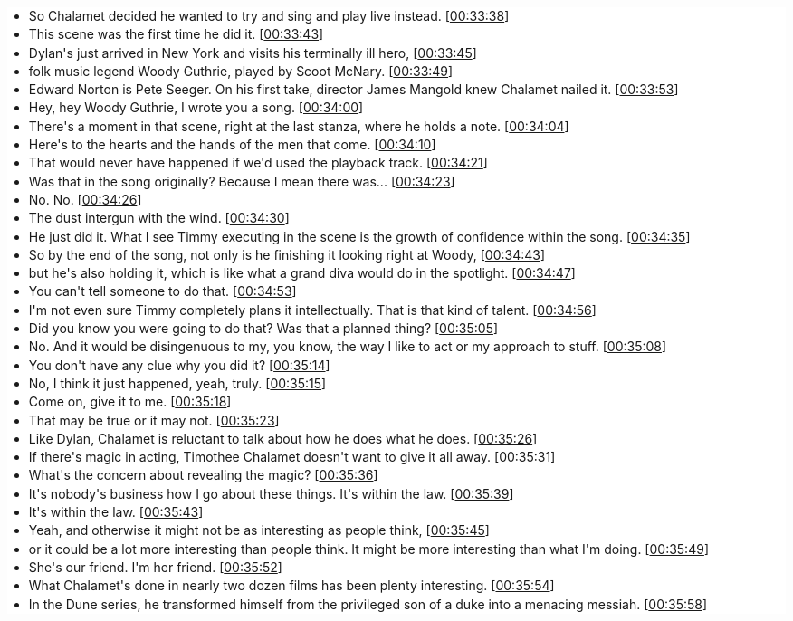 *  So Chalamet decided he wanted to try and sing and play live instead. [[00:33:38](https://www.youtube.com/watch?v=gU1B_uxq8pg&t=2018.36s)]
*  This scene was the first time he did it. [[00:33:43](https://www.youtube.com/watch?v=gU1B_uxq8pg&t=2023.36s)]
*  Dylan's just arrived in New York and visits his terminally ill hero, [[00:33:45](https://www.youtube.com/watch?v=gU1B_uxq8pg&t=2025.36s)]
*  folk music legend Woody Guthrie, played by Scoot McNary. [[00:33:49](https://www.youtube.com/watch?v=gU1B_uxq8pg&t=2029.36s)]
*  Edward Norton is Pete Seeger. On his first take, director James Mangold knew Chalamet nailed it. [[00:33:53](https://www.youtube.com/watch?v=gU1B_uxq8pg&t=2033.36s)]
*  Hey, hey Woody Guthrie, I wrote you a song. [[00:34:00](https://www.youtube.com/watch?v=gU1B_uxq8pg&t=2040.36s)]
*  There's a moment in that scene, right at the last stanza, where he holds a note. [[00:34:04](https://www.youtube.com/watch?v=gU1B_uxq8pg&t=2044.36s)]
*  Here's to the hearts and the hands of the men that come. [[00:34:10](https://www.youtube.com/watch?v=gU1B_uxq8pg&t=2050.3599999999997s)]
*  That would never have happened if we'd used the playback track. [[00:34:21](https://www.youtube.com/watch?v=gU1B_uxq8pg&t=2061.3599999999997s)]
*  Was that in the song originally? Because I mean there was... [[00:34:23](https://www.youtube.com/watch?v=gU1B_uxq8pg&t=2063.3599999999997s)]
*  No. No. [[00:34:26](https://www.youtube.com/watch?v=gU1B_uxq8pg&t=2066.3599999999997s)]
*  The dust intergun with the wind. [[00:34:30](https://www.youtube.com/watch?v=gU1B_uxq8pg&t=2070.36s)]
*  He just did it. What I see Timmy executing in the scene is the growth of confidence within the song. [[00:34:35](https://www.youtube.com/watch?v=gU1B_uxq8pg&t=2075.36s)]
*  So by the end of the song, not only is he finishing it looking right at Woody, [[00:34:43](https://www.youtube.com/watch?v=gU1B_uxq8pg&t=2083.36s)]
*  but he's also holding it, which is like what a grand diva would do in the spotlight. [[00:34:47](https://www.youtube.com/watch?v=gU1B_uxq8pg&t=2087.36s)]
*  You can't tell someone to do that. [[00:34:53](https://www.youtube.com/watch?v=gU1B_uxq8pg&t=2093.36s)]
*  I'm not even sure Timmy completely plans it intellectually. That is that kind of talent. [[00:34:56](https://www.youtube.com/watch?v=gU1B_uxq8pg&t=2096.36s)]
*  Did you know you were going to do that? Was that a planned thing? [[00:35:05](https://www.youtube.com/watch?v=gU1B_uxq8pg&t=2105.36s)]
*  No. And it would be disingenuous to my, you know, the way I like to act or my approach to stuff. [[00:35:08](https://www.youtube.com/watch?v=gU1B_uxq8pg&t=2108.36s)]
*  You don't have any clue why you did it? [[00:35:14](https://www.youtube.com/watch?v=gU1B_uxq8pg&t=2114.36s)]
*  No, I think it just happened, yeah, truly. [[00:35:15](https://www.youtube.com/watch?v=gU1B_uxq8pg&t=2115.36s)]
*  Come on, give it to me. [[00:35:18](https://www.youtube.com/watch?v=gU1B_uxq8pg&t=2118.36s)]
*  That may be true or it may not. [[00:35:23](https://www.youtube.com/watch?v=gU1B_uxq8pg&t=2123.36s)]
*  Like Dylan, Chalamet is reluctant to talk about how he does what he does. [[00:35:26](https://www.youtube.com/watch?v=gU1B_uxq8pg&t=2126.36s)]
*  If there's magic in acting, Timothee Chalamet doesn't want to give it all away. [[00:35:31](https://www.youtube.com/watch?v=gU1B_uxq8pg&t=2131.36s)]
*  What's the concern about revealing the magic? [[00:35:36](https://www.youtube.com/watch?v=gU1B_uxq8pg&t=2136.36s)]
*  It's nobody's business how I go about these things. It's within the law. [[00:35:39](https://www.youtube.com/watch?v=gU1B_uxq8pg&t=2139.36s)]
*  It's within the law. [[00:35:43](https://www.youtube.com/watch?v=gU1B_uxq8pg&t=2143.36s)]
*  Yeah, and otherwise it might not be as interesting as people think, [[00:35:45](https://www.youtube.com/watch?v=gU1B_uxq8pg&t=2145.36s)]
*  or it could be a lot more interesting than people think. It might be more interesting than what I'm doing. [[00:35:49](https://www.youtube.com/watch?v=gU1B_uxq8pg&t=2149.36s)]
*  She's our friend. I'm her friend. [[00:35:52](https://www.youtube.com/watch?v=gU1B_uxq8pg&t=2152.36s)]
*  What Chalamet's done in nearly two dozen films has been plenty interesting. [[00:35:54](https://www.youtube.com/watch?v=gU1B_uxq8pg&t=2154.36s)]
*  In the Dune series, he transformed himself from the privileged son of a duke into a menacing messiah. [[00:35:58](https://www.youtube.com/watch?v=gU1B_uxq8pg&t=2158.36s)]